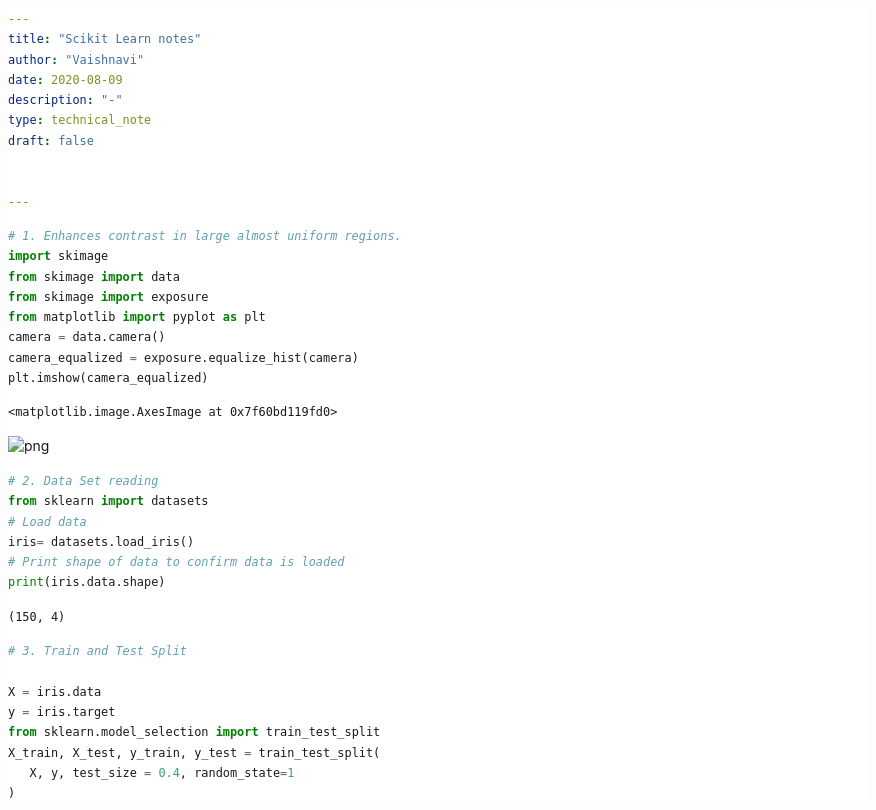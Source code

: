 ```yaml
---
title: "Scikit Learn notes"
author: "Vaishnavi"
date: 2020-08-09
description: "-"
type: technical_note
draft: false


---
```


```python
# 1. Enhances contrast in large almost uniform regions.
import skimage
from skimage import data
from skimage import exposure
from matplotlib import pyplot as plt
camera = data.camera()
camera_equalized = exposure.equalize_hist(camera)
plt.imshow(camera_equalized)
```




    <matplotlib.image.AxesImage at 0x7f60bd119fd0>




![png](Scikit_Learn_1_1.png)



```python
# 2. Data Set reading
from sklearn import datasets
# Load data
iris= datasets.load_iris()
# Print shape of data to confirm data is loaded
print(iris.data.shape)
```

    (150, 4)



```python
# 3. Train and Test Split

X = iris.data
y = iris.target
from sklearn.model_selection import train_test_split
X_train, X_test, y_train, y_test = train_test_split(
   X, y, test_size = 0.4, random_state=1
)

```
